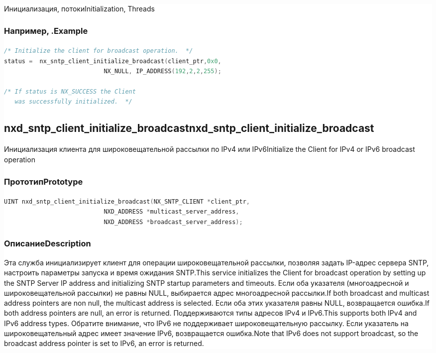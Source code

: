 <span data-ttu-id="62fa7-216">Инициализация, потоки</span><span class="sxs-lookup"><span data-stu-id="62fa7-216">Initialization, Threads</span></span>

### <a name="example"></a><span data-ttu-id="62fa7-217">Например, .</span><span class="sxs-lookup"><span data-stu-id="62fa7-217">Example</span></span>

```C
/* Initialize the client for broadcast operation.  */
status =  nx_sntp_client_initialize_broadcast(client_ptr,0x0,
                            NX_NULL, IP_ADDRESS(192,2,2,255);

/* If status is NX_SUCCESS the Client 
   was successfully initialized.  */

```

## <a name="nxd_sntp_client_initialize_broadcast"></a><span data-ttu-id="62fa7-218">nxd_sntp_client_initialize_broadcast</span><span class="sxs-lookup"><span data-stu-id="62fa7-218">nxd_sntp_client_initialize_broadcast</span></span>

<span data-ttu-id="62fa7-219">Инициализация клиента для широковещательной рассылки по IPv4 или IPv6</span><span class="sxs-lookup"><span data-stu-id="62fa7-219">Initialize the Client for IPv4 or IPv6 broadcast operation</span></span>

### <a name="prototype"></a><span data-ttu-id="62fa7-220">Прототип</span><span class="sxs-lookup"><span data-stu-id="62fa7-220">Prototype</span></span>

```C
UINT nxd_sntp_client_initialize_broadcast(NX_SNTP_CLIENT *client_ptr,
                            NXD_ADDRESS *multicast_server_address, 
                            NXD_ADDRESS *broadcast_server_address);

```

### <a name="description"></a><span data-ttu-id="62fa7-221">Описание</span><span class="sxs-lookup"><span data-stu-id="62fa7-221">Description</span></span>

<span data-ttu-id="62fa7-222">Эта служба инициализирует клиент для операции широковещательной рассылки, позволяя задать IP-адрес сервера SNTP, настроить параметры запуска и время ожидания SNTP.</span><span class="sxs-lookup"><span data-stu-id="62fa7-222">This service initializes the Client for broadcast operation by setting up the SNTP Server IP address and initializing SNTP startup parameters and timeouts.</span></span> <span data-ttu-id="62fa7-223">Если оба указателя (многоадресной и широковещательной рассылки) не равны NULL, выбирается адрес многоадресной рассылки.</span><span class="sxs-lookup"><span data-stu-id="62fa7-223">If both broadcast and multicast address pointers are non null, the multicast address is selected.</span></span> <span data-ttu-id="62fa7-224">Если оба этих указателя равны NULL, возвращается ошибка.</span><span class="sxs-lookup"><span data-stu-id="62fa7-224">If both address pointers are null, an error is returned.</span></span> <span data-ttu-id="62fa7-225">Поддерживаются типы адресов IPv4 и IPv6.</span><span class="sxs-lookup"><span data-stu-id="62fa7-225">This supports both IPv4 and IPv6 address types.</span></span> <span data-ttu-id="62fa7-226">Обратите внимание, что IPv6 не поддерживает широковещательную рассылку. Если указатель на широковещательный адрес имеет значение IPv6, возвращается ошибка.</span><span class="sxs-lookup"><span data-stu-id="62fa7-226">Note that IPv6 does not support broadcast, so the broadcast address pointer is set to IPv6, an error is returned.</span></span>
